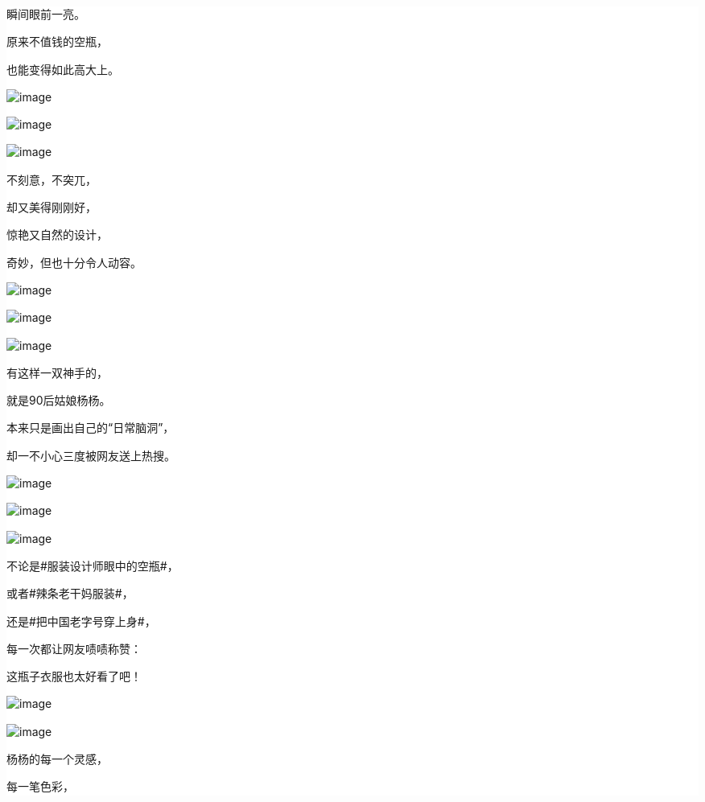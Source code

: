 瞬间眼前一亮。

原来不值钱的空瓶，

也能变得如此高大上。

![image](https://upload-images.jianshu.io/upload_images/6943526-225d42829c78cbd5?imageMogr2/auto-orient/strip%7CimageView2/2/w/1240)

![image](https://upload-images.jianshu.io/upload_images/6943526-a26d307205a8c47d?imageMogr2/auto-orient/strip%7CimageView2/2/w/1240)

![image](https://upload-images.jianshu.io/upload_images/6943526-81d1b2d887278d03?imageMogr2/auto-orient/strip%7CimageView2/2/w/1240)

不刻意，不突兀，

却又美得刚刚好，

惊艳又自然的设计，

奇妙，但也十分令人动容。

![image](https://upload-images.jianshu.io/upload_images/6943526-9ee176bd34f7f3e6?imageMogr2/auto-orient/strip%7CimageView2/2/w/1240)

![image](https://upload-images.jianshu.io/upload_images/6943526-ddf90ae557d978ac?imageMogr2/auto-orient/strip%7CimageView2/2/w/1240)

![image](https://upload-images.jianshu.io/upload_images/6943526-5e8636ebe3525800?imageMogr2/auto-orient/strip%7CimageView2/2/w/1240)

有这样一双神手的，

就是90后姑娘杨杨。

本来只是画出自己的“日常脑洞”，

却一不小心三度被网友送上热搜。

![image](https://upload-images.jianshu.io/upload_images/6943526-5e0846fb23b428da?imageMogr2/auto-orient/strip%7CimageView2/2/w/1240)

![image](https://upload-images.jianshu.io/upload_images/6943526-e4bdb8570d3374f6?imageMogr2/auto-orient/strip%7CimageView2/2/w/1240)

![image](https://upload-images.jianshu.io/upload_images/6943526-123bd5ebfbb32e41?imageMogr2/auto-orient/strip%7CimageView2/2/w/1240)

不论是#服装设计师眼中的空瓶#，

或者#辣条老干妈服装#，

还是#把中国老字号穿上身#，

每一次都让网友啧啧称赞：

这瓶子衣服也太好看了吧！

![image](https://upload-images.jianshu.io/upload_images/6943526-724f9482ca233e29?imageMogr2/auto-orient/strip%7CimageView2/2/w/1240)

![image](https://upload-images.jianshu.io/upload_images/6943526-9afbe2a226370247?imageMogr2/auto-orient/strip%7CimageView2/2/w/1240)

杨杨的每一个灵感，

每一笔色彩，
